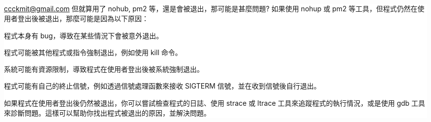 


ccckmit@gmail.com
但就算用了 nohub, pm2 等，還是會被退出，那可能是甚麼問題?
如果使用 nohup 或 pm2 等工具，但程式仍然在使用者登出後被退出，那麼可能是因為以下原因：

程式本身有 bug，導致在某些情況下會被意外退出。

程式可能被其他程式或指令強制退出，例如使用 kill 命令。

系統可能有資源限制，導致程式在使用者登出後被系統強制退出。

程式可能有自己的終止信號，例如透過信號處理函數來接收 SIGTERM 信號，並在收到信號後自行退出。

如果程式在使用者登出後仍然被退出，你可以嘗試檢查程式的日誌、使用 strace 或 ltrace 工具來追蹤程式的執行情況，或是使用 gdb 工具來診斷問題。這樣可以幫助你找出程式被退出的原因，並解決問題。